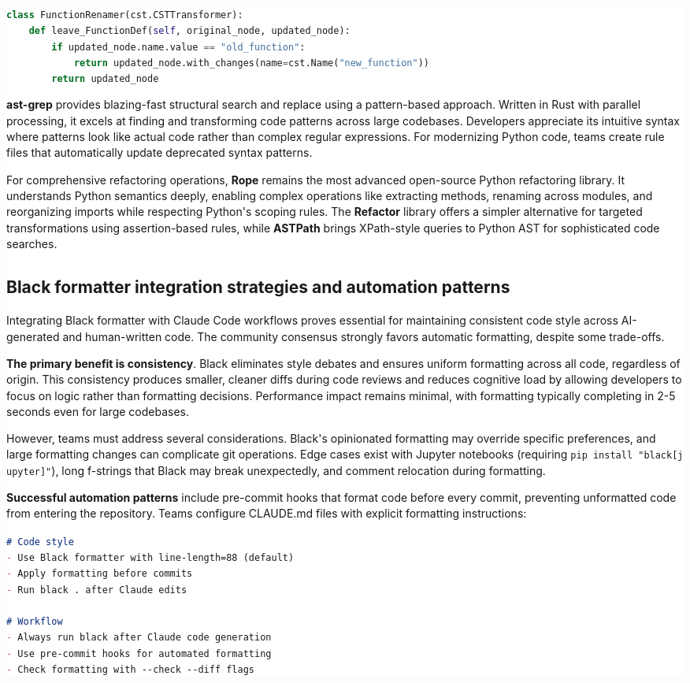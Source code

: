 ```python
class FunctionRenamer(cst.CSTTransformer):
    def leave_FunctionDef(self, original_node, updated_node):
        if updated_node.name.value == "old_function":
            return updated_node.with_changes(name=cst.Name("new_function"))
        return updated_node
```

**ast-grep** provides blazing-fast structural search and replace using a pattern-based approach. Written in Rust with parallel processing, it excels at finding and transforming code patterns across large codebases. Developers appreciate its intuitive syntax where patterns look like actual code rather than complex regular expressions. For modernizing Python code, teams create rule files that automatically update deprecated syntax patterns.

For comprehensive refactoring operations, **Rope** remains the most advanced open-source Python refactoring library. It understands Python semantics deeply, enabling complex operations like extracting methods, renaming across modules, and reorganizing imports while respecting Python's scoping rules. The **Refactor** library offers a simpler alternative for targeted transformations using assertion-based rules, while **ASTPath** brings XPath-style queries to Python AST for sophisticated code searches.

## Black formatter integration strategies and automation patterns

Integrating Black formatter with Claude Code workflows proves essential for maintaining consistent code style across AI-generated and human-written code. The community consensus strongly favors automatic formatting, despite some trade-offs.

**The primary benefit is consistency**. Black eliminates style debates and ensures uniform formatting across all code, regardless of origin. This consistency produces smaller, cleaner diffs during code reviews and reduces cognitive load by allowing developers to focus on logic rather than formatting decisions. Performance impact remains minimal, with formatting typically completing in 2-5 seconds even for large codebases.

However, teams must address several considerations. Black's opinionated formatting may override specific preferences, and large formatting changes can complicate git operations. Edge cases exist with Jupyter notebooks (requiring `pip install "black[jupyter]"`), long f-strings that Black may break unexpectedly, and comment relocation during formatting.

**Successful automation patterns** include pre-commit hooks that format code before every commit, preventing unformatted code from entering the repository. Teams configure CLAUDE.md files with explicit formatting instructions:

```markdown
# Code style
- Use Black formatter with line-length=88 (default)
- Apply formatting before commits
- Run black . after Claude edits

# Workflow  
- Always run black after Claude code generation
- Use pre-commit hooks for automated formatting
- Check formatting with --check --diff flags
```
